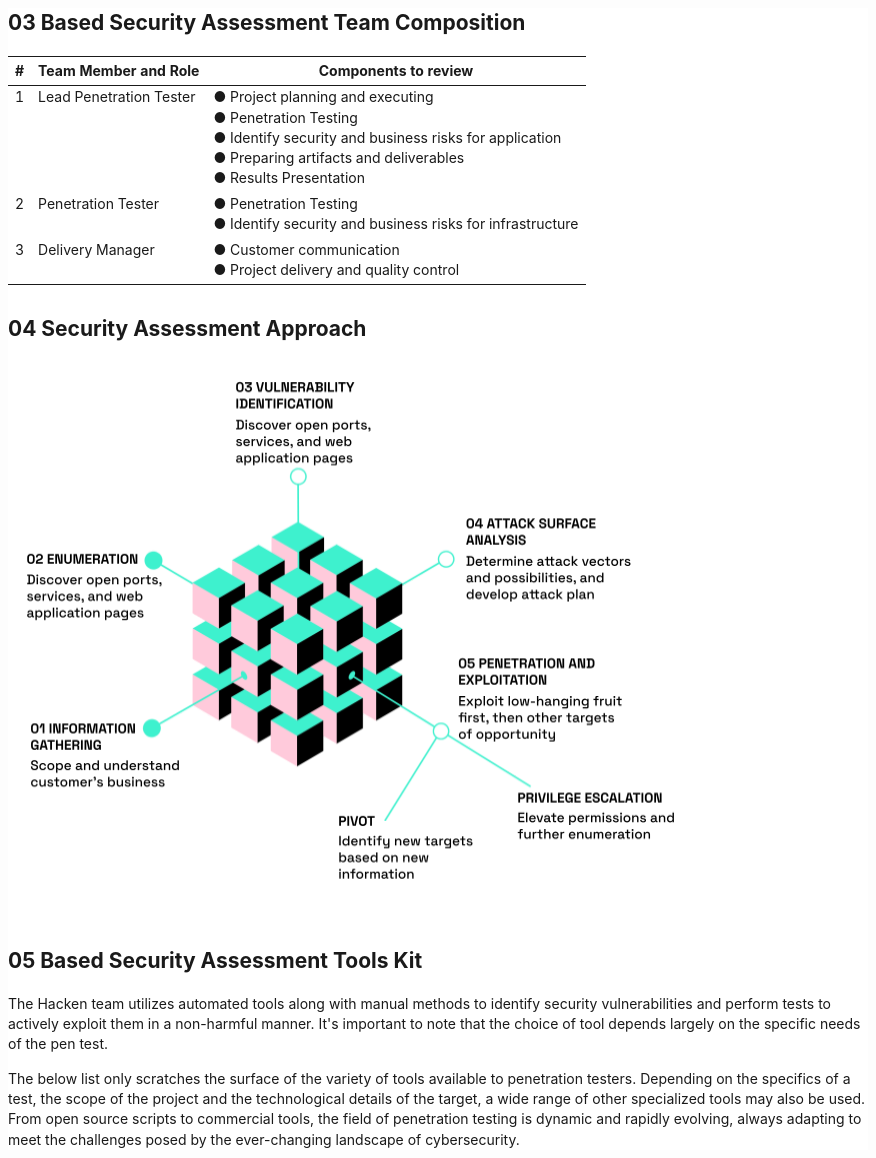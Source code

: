 ## 03 Based Security Assessment Team Composition

| # | Team Member and Role | Components to review |
|---|----------------------|----------------------|
| 1 | Lead Penetration Tester | ● Project planning and executing<br/> ● Penetration Testing<br/> ● Identify security and business risks for application<br/> ● Preparing artifacts and deliverables<br/> ● Results Presentation |
| 2 | Penetration Tester | ● Penetration Testing<br/> ● Identify security and business risks for infrastructure |
| 3 | Delivery Manager | ● Customer communication<br/> ● Project delivery and quality control |

## 04 Security Assessment Approach

![Security Assessment Approach](./images/pentest-approach.png "Security Assessment Approach")

## 05 Based Security Assessment Tools Kit

The Hacken team utilizes automated tools along with manual methods to identify security vulnerabilities and perform tests to actively exploit them in a non-harmful manner. It's important to note that the choice of tool depends largely on the specific needs of the pen test.

The below list only scratches the surface of the variety of tools available to penetration testers. Depending on the specifics of a test, the scope of the project and the technological details of the target, a wide range of other specialized tools may also be used. From open source scripts to commercial tools, the field of penetration testing is dynamic and rapidly evolving, always adapting to meet the challenges posed by the ever-changing landscape of cybersecurity.
